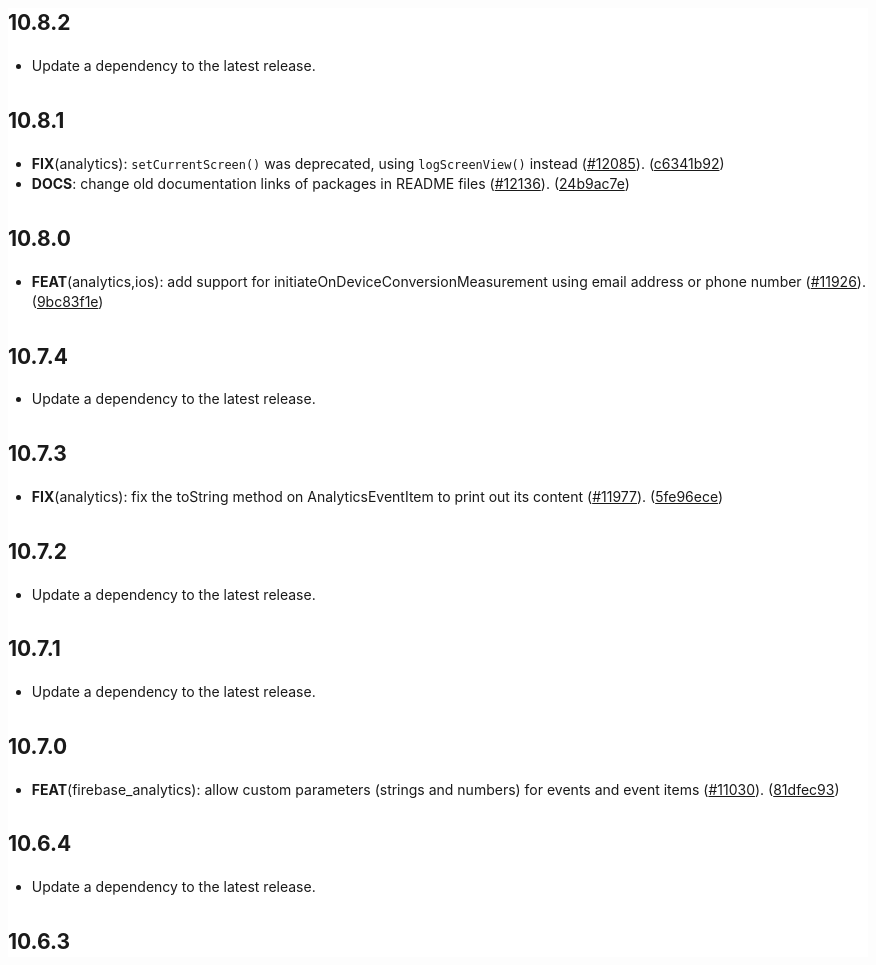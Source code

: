 ## 10.8.2

 - Update a dependency to the latest release.

## 10.8.1

 - **FIX**(analytics): `setCurrentScreen()` was deprecated, using `logScreenView()` instead ([#12085](https://github.com/firebase/flutterfire/issues/12085)). ([c6341b92](https://github.com/firebase/flutterfire/commit/c6341b92209d6ac80733eb7bfdbac679f44306ec))
 - **DOCS**: change old documentation links of packages in README files ([#12136](https://github.com/firebase/flutterfire/issues/12136)). ([24b9ac7e](https://github.com/firebase/flutterfire/commit/24b9ac7ec29fc9ca466c0941c2cff26d75b8568d))

## 10.8.0

 - **FEAT**(analytics,ios): add support for initiateOnDeviceConversionMeasurement using email address or phone number ([#11926](https://github.com/firebase/flutterfire/issues/11926)). ([9bc83f1e](https://github.com/firebase/flutterfire/commit/9bc83f1e6770d263092f6367ca3cfe46a83bb1b1))

## 10.7.4

 - Update a dependency to the latest release.

## 10.7.3

 - **FIX**(analytics): fix the toString method on AnalyticsEventItem to print out its content ([#11977](https://github.com/firebase/flutterfire/issues/11977)). ([5fe96ece](https://github.com/firebase/flutterfire/commit/5fe96ece22847e29d2007afe2f6b85b3d6ce4b94))

## 10.7.2

 - Update a dependency to the latest release.

## 10.7.1

 - Update a dependency to the latest release.

## 10.7.0

 - **FEAT**(firebase_analytics): allow custom parameters (strings and numbers) for events and event items ([#11030](https://github.com/firebase/flutterfire/issues/11030)). ([81dfec93](https://github.com/firebase/flutterfire/commit/81dfec93bcc9490f84fd1e8e3e1bc3737f5eed43))

## 10.6.4

 - Update a dependency to the latest release.

## 10.6.3

